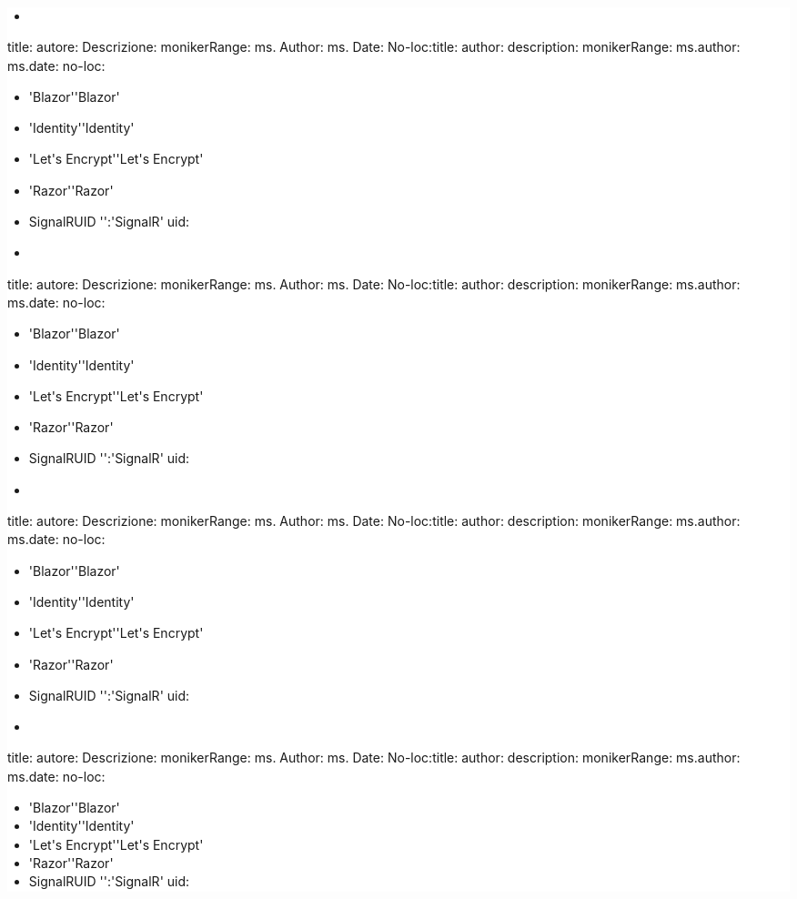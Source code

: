 -
<span data-ttu-id="ef260-413">title: autore: Descrizione: monikerRange: ms. Author: ms. Date: No-loc:</span><span class="sxs-lookup"><span data-stu-id="ef260-413">title: author: description: monikerRange: ms.author: ms.date: no-loc:</span></span>
- <span data-ttu-id="ef260-414">'Blazor'</span><span class="sxs-lookup"><span data-stu-id="ef260-414">'Blazor'</span></span>
- <span data-ttu-id="ef260-415">'Identity'</span><span class="sxs-lookup"><span data-stu-id="ef260-415">'Identity'</span></span>
- <span data-ttu-id="ef260-416">'Let's Encrypt'</span><span class="sxs-lookup"><span data-stu-id="ef260-416">'Let's Encrypt'</span></span>
- <span data-ttu-id="ef260-417">'Razor'</span><span class="sxs-lookup"><span data-stu-id="ef260-417">'Razor'</span></span>
- <span data-ttu-id="ef260-418">SignalRUID '':</span><span class="sxs-lookup"><span data-stu-id="ef260-418">'SignalR' uid:</span></span> 

-
<span data-ttu-id="ef260-419">title: autore: Descrizione: monikerRange: ms. Author: ms. Date: No-loc:</span><span class="sxs-lookup"><span data-stu-id="ef260-419">title: author: description: monikerRange: ms.author: ms.date: no-loc:</span></span>
- <span data-ttu-id="ef260-420">'Blazor'</span><span class="sxs-lookup"><span data-stu-id="ef260-420">'Blazor'</span></span>
- <span data-ttu-id="ef260-421">'Identity'</span><span class="sxs-lookup"><span data-stu-id="ef260-421">'Identity'</span></span>
- <span data-ttu-id="ef260-422">'Let's Encrypt'</span><span class="sxs-lookup"><span data-stu-id="ef260-422">'Let's Encrypt'</span></span>
- <span data-ttu-id="ef260-423">'Razor'</span><span class="sxs-lookup"><span data-stu-id="ef260-423">'Razor'</span></span>
- <span data-ttu-id="ef260-424">SignalRUID '':</span><span class="sxs-lookup"><span data-stu-id="ef260-424">'SignalR' uid:</span></span> 

-
<span data-ttu-id="ef260-425">title: autore: Descrizione: monikerRange: ms. Author: ms. Date: No-loc:</span><span class="sxs-lookup"><span data-stu-id="ef260-425">title: author: description: monikerRange: ms.author: ms.date: no-loc:</span></span>
- <span data-ttu-id="ef260-426">'Blazor'</span><span class="sxs-lookup"><span data-stu-id="ef260-426">'Blazor'</span></span>
- <span data-ttu-id="ef260-427">'Identity'</span><span class="sxs-lookup"><span data-stu-id="ef260-427">'Identity'</span></span>
- <span data-ttu-id="ef260-428">'Let's Encrypt'</span><span class="sxs-lookup"><span data-stu-id="ef260-428">'Let's Encrypt'</span></span>
- <span data-ttu-id="ef260-429">'Razor'</span><span class="sxs-lookup"><span data-stu-id="ef260-429">'Razor'</span></span>
- <span data-ttu-id="ef260-430">SignalRUID '':</span><span class="sxs-lookup"><span data-stu-id="ef260-430">'SignalR' uid:</span></span> 

-
<span data-ttu-id="ef260-431">title: autore: Descrizione: monikerRange: ms. Author: ms. Date: No-loc:</span><span class="sxs-lookup"><span data-stu-id="ef260-431">title: author: description: monikerRange: ms.author: ms.date: no-loc:</span></span>
- <span data-ttu-id="ef260-432">'Blazor'</span><span class="sxs-lookup"><span data-stu-id="ef260-432">'Blazor'</span></span>
- <span data-ttu-id="ef260-433">'Identity'</span><span class="sxs-lookup"><span data-stu-id="ef260-433">'Identity'</span></span>
- <span data-ttu-id="ef260-434">'Let's Encrypt'</span><span class="sxs-lookup"><span data-stu-id="ef260-434">'Let's Encrypt'</span></span>
- <span data-ttu-id="ef260-435">'Razor'</span><span class="sxs-lookup"><span data-stu-id="ef260-435">'Razor'</span></span>
- <span data-ttu-id="ef260-436">SignalRUID '':</span><span class="sxs-lookup"><span data-stu-id="ef260-436">'SignalR' uid:</span></span> 
